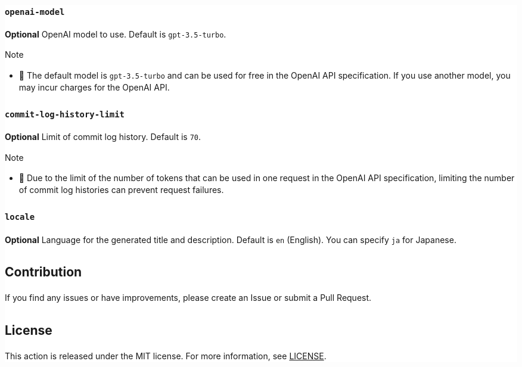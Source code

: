 ### `openai-model`

**Optional** OpenAI model to use. Default is `gpt-3.5-turbo`.

> [!NOTE]
>
> - 📝 The default model is `gpt-3.5-turbo` and can be used for free in the OpenAI API specification. If you use another model, you may incur charges for the OpenAI API.

### `commit-log-history-limit`

**Optional** Limit of commit log history. Default is `70`.

> [!NOTE]
>
> - 📝 Due to the limit of the number of tokens that can be used in one request in the OpenAI API specification, limiting the number of commit log histories can prevent request failures.

### `locale`

**Optional** Language for the generated title and description. Default is `en` (English). You can specify `ja` for Japanese.

## Contribution

If you find any issues or have improvements, please create an Issue or submit a Pull Request.

## License

This action is released under the MIT license. For more information, see [LICENSE](LICENSE).
